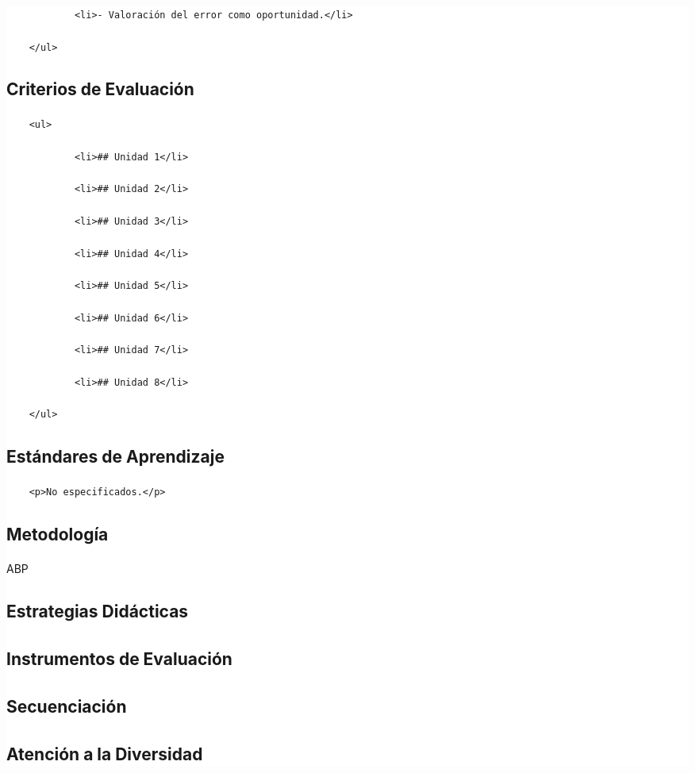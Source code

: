                 <li>- Valoración del error como oportunidad.</li>
            
        </ul>
    
</section>

<section>
    <h2>Criterios de Evaluación</h2>
    
        <ul>
            
                <li>## Unidad 1</li>
            
                <li>## Unidad 2</li>
            
                <li>## Unidad 3</li>
            
                <li>## Unidad 4</li>
            
                <li>## Unidad 5</li>
            
                <li>## Unidad 6</li>
            
                <li>## Unidad 7</li>
            
                <li>## Unidad 8</li>
            
        </ul>
    
</section>

<section>
    <h2>Estándares de Aprendizaje</h2>
    
        <p>No especificados.</p>
    
</section>

<section>
    <h2>Metodología</h2>
    <p>ABP</p>
</section>

<section>
    <h2>Estrategias Didácticas</h2>
    <p></p>
</section>

<section>
    <h2>Instrumentos de Evaluación</h2>
    <p></p>
</section>

<section>
    <h2>Secuenciación</h2>
    <p></p>
</section>

<section>
    <h2>Atención a la Diversidad</h2>
    <p></p>
</section>

